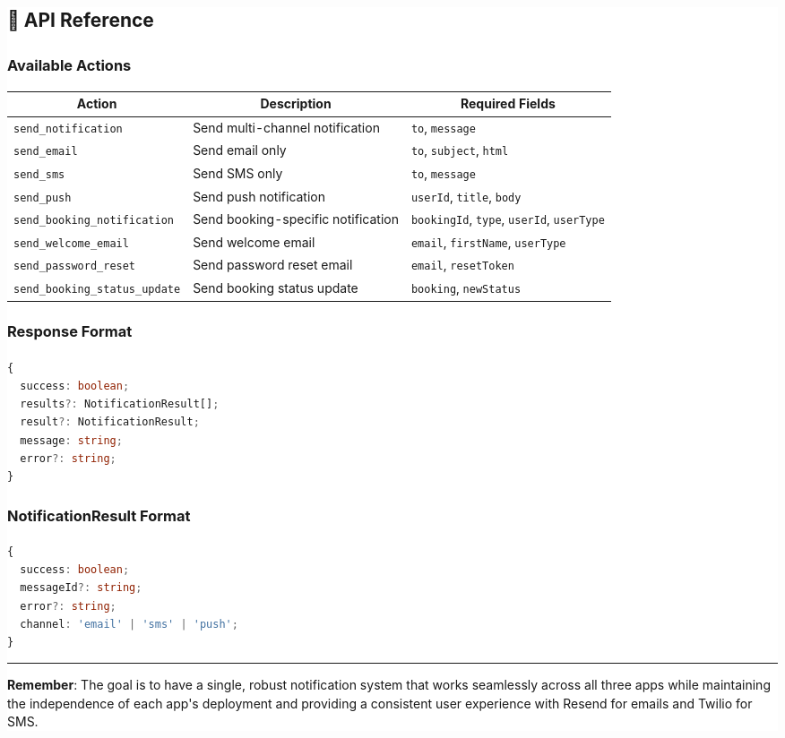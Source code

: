 ## 🎯 API Reference

### Available Actions

| Action | Description | Required Fields |
|--------|-------------|-----------------|
| `send_notification` | Send multi-channel notification | `to`, `message` |
| `send_email` | Send email only | `to`, `subject`, `html` |
| `send_sms` | Send SMS only | `to`, `message` |
| `send_push` | Send push notification | `userId`, `title`, `body` |
| `send_booking_notification` | Send booking-specific notification | `bookingId`, `type`, `userId`, `userType` |
| `send_welcome_email` | Send welcome email | `email`, `firstName`, `userType` |
| `send_password_reset` | Send password reset email | `email`, `resetToken` |
| `send_booking_status_update` | Send booking status update | `booking`, `newStatus` |

### Response Format

```typescript
{
  success: boolean;
  results?: NotificationResult[];
  result?: NotificationResult;
  message: string;
  error?: string;
}
```

### NotificationResult Format

```typescript
{
  success: boolean;
  messageId?: string;
  error?: string;
  channel: 'email' | 'sms' | 'push';
}
```

---

**Remember**: The goal is to have a single, robust notification system that works seamlessly across all three apps while maintaining the independence of each app's deployment and providing a consistent user experience with Resend for emails and Twilio for SMS.
